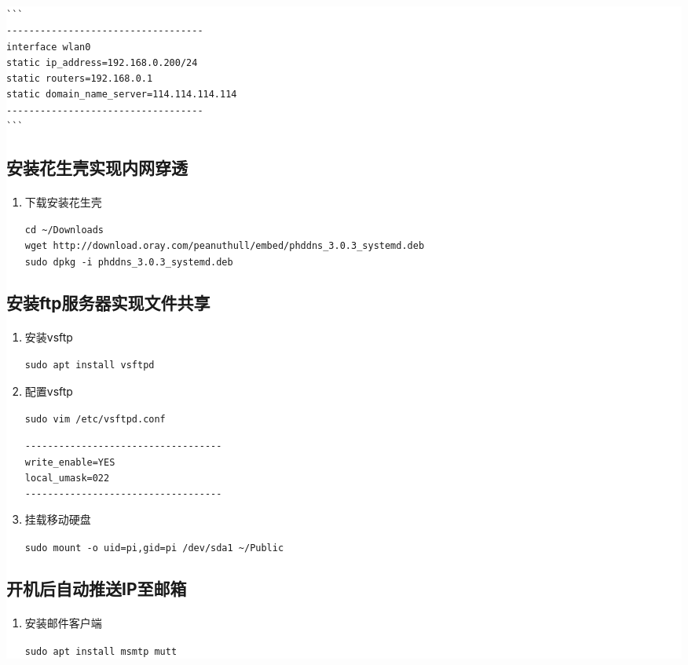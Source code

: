     ```
    -----------------------------------
    interface wlan0
    static ip_address=192.168.0.200/24
    static routers=192.168.0.1
    static domain_name_server=114.114.114.114
    -----------------------------------
    ```

## 安装花生壳实现内网穿透

1. 下载安装花生壳

    ```
    cd ~/Downloads
    wget http://download.oray.com/peanuthull/embed/phddns_3.0.3_systemd.deb
    sudo dpkg -i phddns_3.0.3_systemd.deb
    ```

## 安装ftp服务器实现文件共享
    
1. 安装vsftp
    
    ```
    sudo apt install vsftpd
    ```

2. 配置vsftp

    ```
    sudo vim /etc/vsftpd.conf
    ```

    ```
    -----------------------------------
    write_enable=YES
    local_umask=022
    -----------------------------------
    ```

3. 挂载移动硬盘

    ```
    sudo mount -o uid=pi,gid=pi /dev/sda1 ~/Public
    ```

## 开机后自动推送IP至邮箱

1. 安装邮件客户端

    ```
    sudo apt install msmtp mutt
    ```
